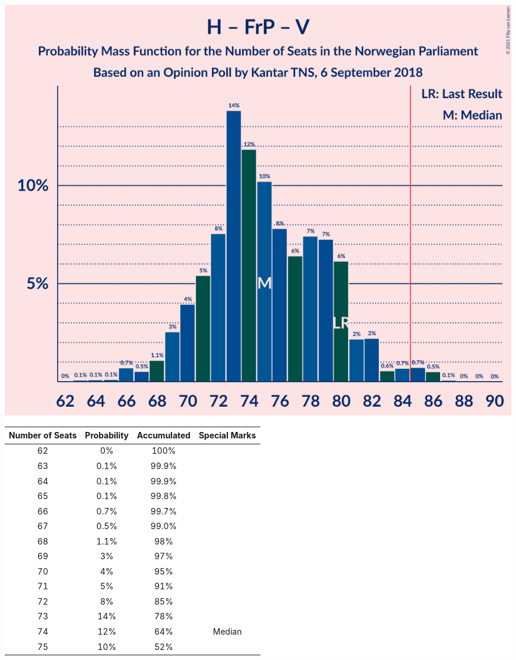 ![Graph with seats probability mass function not yet produced](2018-09-06-KantarTNS-coalitions-seats-pmf-h–frp–v.png "Seats Probability Mass Function")

| Number of Seats | Probability | Accumulated | Special Marks |
|:---------------:|:-----------:|:-----------:|:-------------:|
| 62 | 0% | 100% |  |
| 63 | 0.1% | 99.9% |  |
| 64 | 0.1% | 99.9% |  |
| 65 | 0.1% | 99.8% |  |
| 66 | 0.7% | 99.7% |  |
| 67 | 0.5% | 99.0% |  |
| 68 | 1.1% | 98% |  |
| 69 | 3% | 97% |  |
| 70 | 4% | 95% |  |
| 71 | 5% | 91% |  |
| 72 | 8% | 85% |  |
| 73 | 14% | 78% |  |
| 74 | 12% | 64% | Median |
| 75 | 10% | 52% |  |